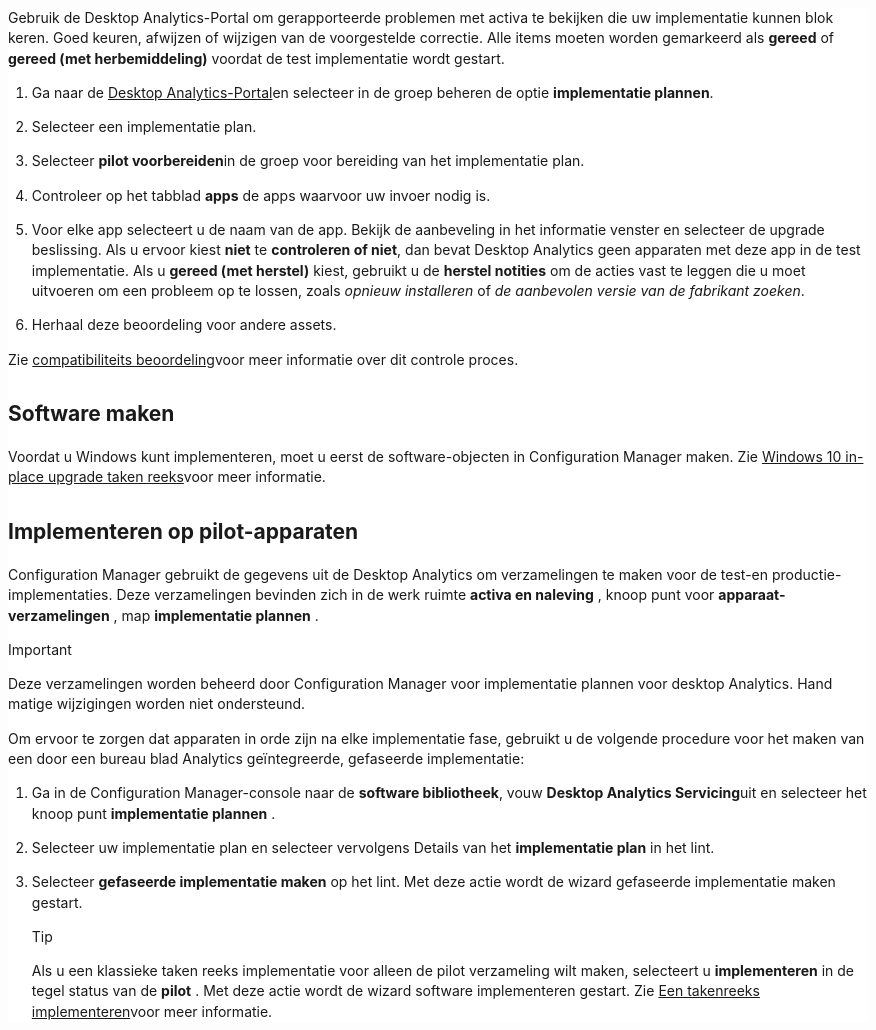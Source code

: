 Gebruik de Desktop Analytics-Portal om gerapporteerde problemen met activa te bekijken die uw implementatie kunnen blok keren. Goed keuren, afwijzen of wijzigen van de voorgestelde correctie. Alle items moeten worden gemarkeerd als **gereed** of **gereed (met herbemiddeling)** voordat de test implementatie wordt gestart.

1. Ga naar de [Desktop Analytics-Portal](https://aka.ms/desktopanalytics)en selecteer in de groep beheren de optie **implementatie plannen**.  

2. Selecteer een implementatie plan.  

3. Selecteer **pilot voorbereiden**in de groep voor bereiding van het implementatie plan.  

4. Controleer op het tabblad **apps** de apps waarvoor uw invoer nodig is.  

5. Voor elke app selecteert u de naam van de app. Bekijk de aanbeveling in het informatie venster en selecteer de upgrade beslissing. Als u ervoor kiest **niet** te **controleren of niet**, dan bevat Desktop Analytics geen apparaten met deze app in de test implementatie. Als u **gereed (met herstel)** kiest, gebruikt u de **herstel notities** om de acties vast te leggen die u moet uitvoeren om een probleem op te lossen, zoals *opnieuw installeren* of *de aanbevolen versie van de fabrikant zoeken*.

6. Herhaal deze beoordeling voor andere assets.  

Zie [compatibiliteits beoordeling](compat-assessment.md)voor meer informatie over dit controle proces.

## <a name="create-software"></a>Software maken

Voordat u Windows kunt implementeren, moet u eerst de software-objecten in Configuration Manager maken. Zie [Windows 10 in-place upgrade taken reeks](../osd/deploy-use/create-a-task-sequence-to-upgrade-an-operating-system.md)voor meer informatie.

## <a name="deploy-to-pilot-devices"></a>Implementeren op pilot-apparaten

Configuration Manager gebruikt de gegevens uit de Desktop Analytics om verzamelingen te maken voor de test-en productie-implementaties. Deze verzamelingen bevinden zich in de werk ruimte **activa en naleving** , knoop punt voor **apparaat-verzamelingen** , map **implementatie plannen** .

> [!IMPORTANT]
> Deze verzamelingen worden beheerd door Configuration Manager voor implementatie plannen voor desktop Analytics. Hand matige wijzigingen worden niet ondersteund.

Om ervoor te zorgen dat apparaten in orde zijn na elke implementatie fase, gebruikt u de volgende procedure voor het maken van een door een bureau blad Analytics geïntegreerde, gefaseerde implementatie:

1. Ga in de Configuration Manager-console naar de **software bibliotheek**, vouw **Desktop Analytics Servicing**uit en selecteer het knoop punt **implementatie plannen** .  

2. Selecteer uw implementatie plan en selecteer vervolgens Details van het **implementatie plan** in het lint.  

3. Selecteer **gefaseerde implementatie maken** op het lint. Met deze actie wordt de wizard gefaseerde implementatie maken gestart.

    > [!Tip]  
    > Als u een klassieke taken reeks implementatie voor alleen de pilot verzameling wilt maken, selecteert u **implementeren** in de tegel status van de **pilot** . Met deze actie wordt de wizard software implementeren gestart. Zie [Een takenreeks implementeren](../osd/deploy-use/deploy-a-task-sequence.md)voor meer informatie.  
